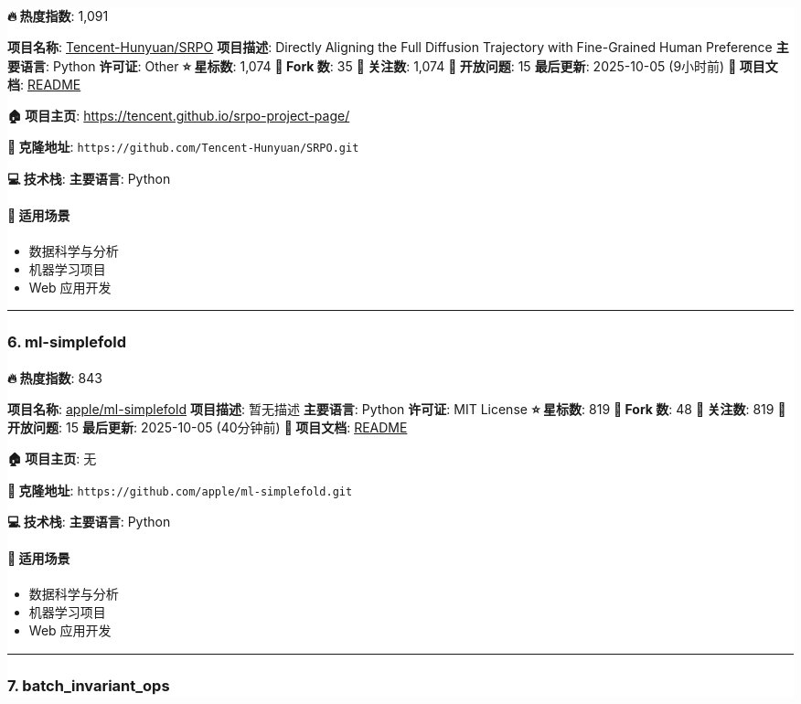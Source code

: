 **🔥 热度指数**: 1,091

**项目名称**: [Tencent-Hunyuan/SRPO](https://github.com/Tencent-Hunyuan/SRPO)
**项目描述**: Directly Aligning the Full Diffusion Trajectory with Fine-Grained Human Preference
**主要语言**: Python
**许可证**: Other
**⭐ 星标数**: 1,074
**🍴 Fork 数**: 35
**👀 关注数**: 1,074
**🐛 开放问题**: 15
**最后更新**: 2025-10-05 (9小时前)
**📖 项目文档**: [README](3ziye-20251005-python/5-SRPO-Readme.md)

**🏠 项目主页**: https://tencent.github.io/srpo-project-page/

**📂 克隆地址**: `https://github.com/Tencent-Hunyuan/SRPO.git`

**💻 技术栈**: **主要语言**: Python

#### 🎨 适用场景
- 数据科学与分析
- 机器学习项目
- Web 应用开发

---

### 6. ml-simplefold

**🔥 热度指数**: 843

**项目名称**: [apple/ml-simplefold](https://github.com/apple/ml-simplefold)
**项目描述**: 暂无描述
**主要语言**: Python
**许可证**: MIT License
**⭐ 星标数**: 819
**🍴 Fork 数**: 48
**👀 关注数**: 819
**🐛 开放问题**: 15
**最后更新**: 2025-10-05 (40分钟前)
**📖 项目文档**: [README](3ziye-20251005-python/6-ml-simplefold-Readme.md)

**🏠 项目主页**: 无

**📂 克隆地址**: `https://github.com/apple/ml-simplefold.git`

**💻 技术栈**: **主要语言**: Python

#### 🎨 适用场景
- 数据科学与分析
- 机器学习项目
- Web 应用开发

---

### 7. batch_invariant_ops
